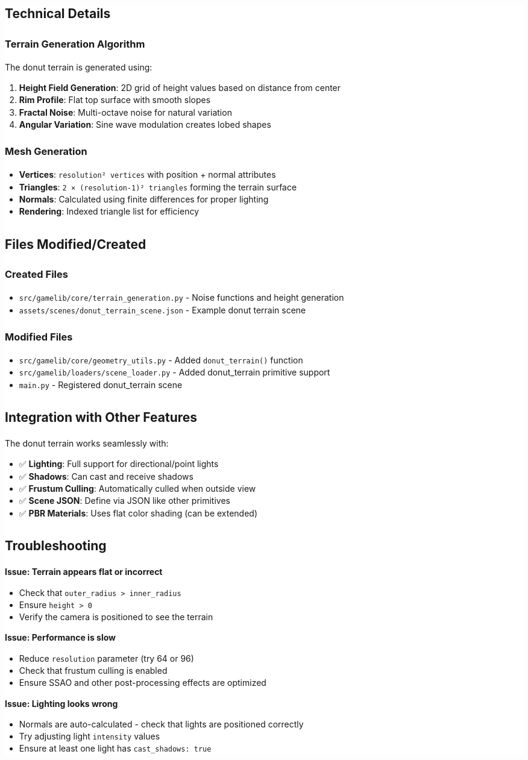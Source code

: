 ## Technical Details

### Terrain Generation Algorithm

The donut terrain is generated using:
1. **Height Field Generation**: 2D grid of height values based on distance from center
2. **Rim Profile**: Flat top surface with smooth slopes
3. **Fractal Noise**: Multi-octave noise for natural variation
4. **Angular Variation**: Sine wave modulation creates lobed shapes

### Mesh Generation
- **Vertices**: `resolution² vertices` with position + normal attributes
- **Triangles**: `2 × (resolution-1)² triangles` forming the terrain surface
- **Normals**: Calculated using finite differences for proper lighting
- **Rendering**: Indexed triangle list for efficiency

## Files Modified/Created

### Created Files
- `src/gamelib/core/terrain_generation.py` - Noise functions and height generation
- `assets/scenes/donut_terrain_scene.json` - Example donut terrain scene

### Modified Files
- `src/gamelib/core/geometry_utils.py` - Added `donut_terrain()` function
- `src/gamelib/loaders/scene_loader.py` - Added donut_terrain primitive support
- `main.py` - Registered donut_terrain scene

## Integration with Other Features

The donut terrain works seamlessly with:
- ✅ **Lighting**: Full support for directional/point lights
- ✅ **Shadows**: Can cast and receive shadows
- ✅ **Frustum Culling**: Automatically culled when outside view
- ✅ **Scene JSON**: Define via JSON like other primitives
- ✅ **PBR Materials**: Uses flat color shading (can be extended)

## Troubleshooting

**Issue: Terrain appears flat or incorrect**
- Check that `outer_radius > inner_radius`
- Ensure `height > 0`
- Verify the camera is positioned to see the terrain

**Issue: Performance is slow**
- Reduce `resolution` parameter (try 64 or 96)
- Check that frustum culling is enabled
- Ensure SSAO and other post-processing effects are optimized

**Issue: Lighting looks wrong**
- Normals are auto-calculated - check that lights are positioned correctly
- Try adjusting light `intensity` values
- Ensure at least one light has `cast_shadows: true`
